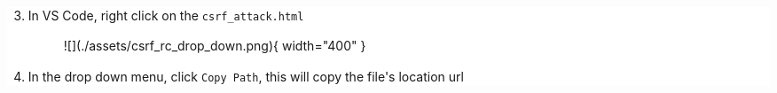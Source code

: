 3. In VS Code, right click on the `csrf_attack.html`
    <figure markdown>
    ![](./assets/csrf_rc_drop_down.png){ width="400" }
    </figure>

4. In the drop down menu, click `Copy Path`, this will copy the file's location url
    <figure markdown>